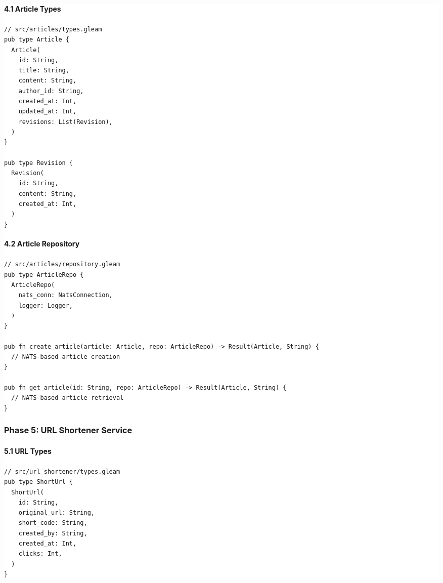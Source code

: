 #### 4.1 Article Types
```gleam
// src/articles/types.gleam
pub type Article {
  Article(
    id: String,
    title: String,
    content: String,
    author_id: String,
    created_at: Int,
    updated_at: Int,
    revisions: List(Revision),
  )
}

pub type Revision {
  Revision(
    id: String,
    content: String,
    created_at: Int,
  )
}
```

#### 4.2 Article Repository
```gleam
// src/articles/repository.gleam
pub type ArticleRepo {
  ArticleRepo(
    nats_conn: NatsConnection,
    logger: Logger,
  )
}

pub fn create_article(article: Article, repo: ArticleRepo) -> Result(Article, String) {
  // NATS-based article creation
}

pub fn get_article(id: String, repo: ArticleRepo) -> Result(Article, String) {
  // NATS-based article retrieval
}
```

### Phase 5: URL Shortener Service

#### 5.1 URL Types
```gleam
// src/url_shortener/types.gleam
pub type ShortUrl {
  ShortUrl(
    id: String,
    original_url: String,
    short_code: String,
    created_by: String,
    created_at: Int,
    clicks: Int,
  )
}
```
